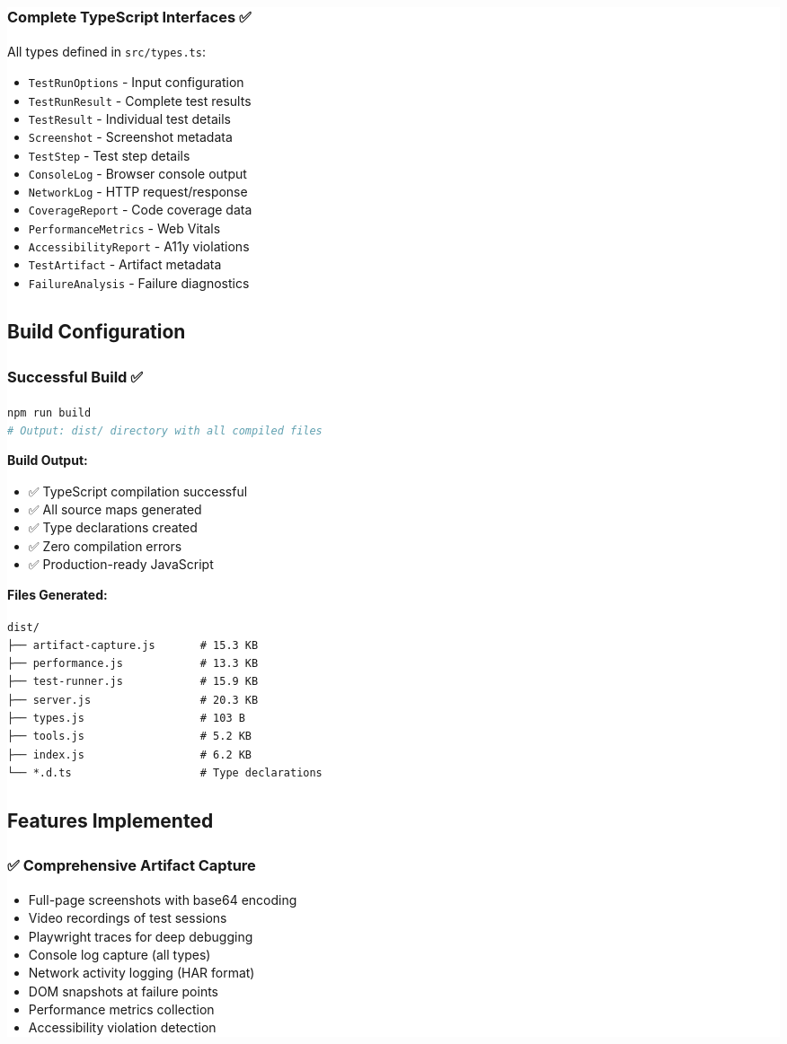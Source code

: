 ### Complete TypeScript Interfaces ✅

All types defined in `src/types.ts`:

- `TestRunOptions` - Input configuration
- `TestRunResult` - Complete test results
- `TestResult` - Individual test details
- `Screenshot` - Screenshot metadata
- `TestStep` - Test step details
- `ConsoleLog` - Browser console output
- `NetworkLog` - HTTP request/response
- `CoverageReport` - Code coverage data
- `PerformanceMetrics` - Web Vitals
- `AccessibilityReport` - A11y violations
- `TestArtifact` - Artifact metadata
- `FailureAnalysis` - Failure diagnostics

## Build Configuration

### Successful Build ✅

```bash
npm run build
# Output: dist/ directory with all compiled files
```

**Build Output:**
- ✅ TypeScript compilation successful
- ✅ All source maps generated
- ✅ Type declarations created
- ✅ Zero compilation errors
- ✅ Production-ready JavaScript

**Files Generated:**
```
dist/
├── artifact-capture.js       # 15.3 KB
├── performance.js            # 13.3 KB
├── test-runner.js            # 15.9 KB
├── server.js                 # 20.3 KB
├── types.js                  # 103 B
├── tools.js                  # 5.2 KB
├── index.js                  # 6.2 KB
└── *.d.ts                    # Type declarations
```

## Features Implemented

### ✅ Comprehensive Artifact Capture
- Full-page screenshots with base64 encoding
- Video recordings of test sessions
- Playwright traces for deep debugging
- Console log capture (all types)
- Network activity logging (HAR format)
- DOM snapshots at failure points
- Performance metrics collection
- Accessibility violation detection
